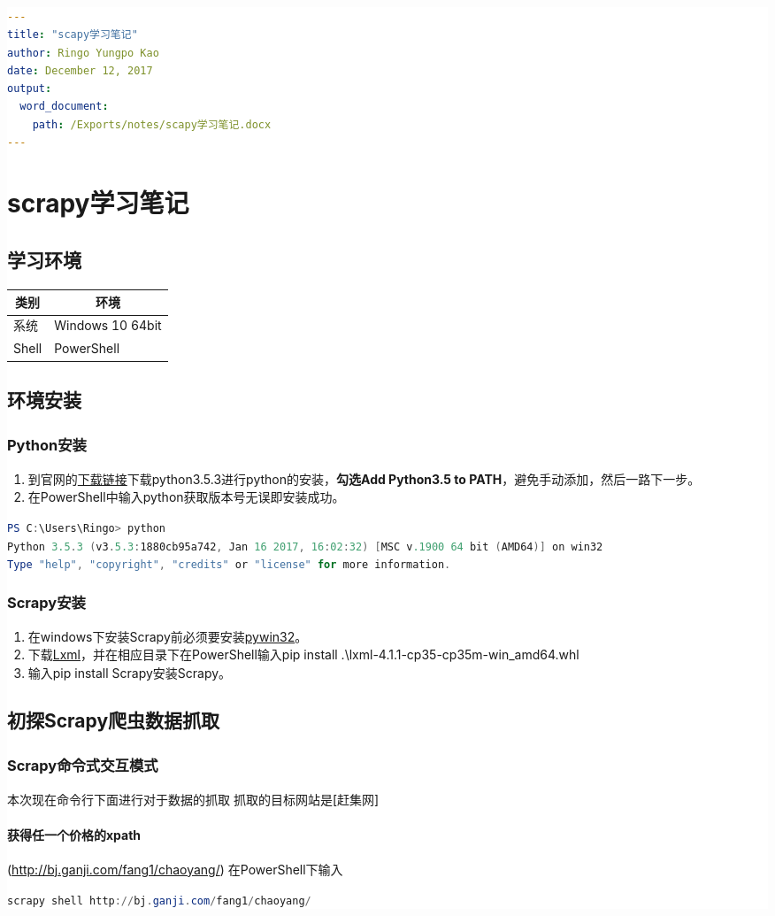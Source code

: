 ```yaml
---
title: "scapy学习笔记"
author: Ringo Yungpo Kao
date: December 12, 2017
output:
  word_document:
    path: /Exports/notes/scapy学习笔记.docx
---
```


# scrapy学习笔记
## 学习环境
类别 | 环境
----- | ------
系统 | Windows 10 64bit
Shell | PowerShell
## 环境安装
### Python安装
1. 到官网的[下载链接](https://www.python.org/ftp/python/3.5.3/python-3.5.3-amd64.exe)下载python3.5.3进行python的安装，**勾选Add Python3.5 to PATH**，避免手动添加，然后一路下一步。
2. 在PowerShell中输入python获取版本号无误即安装成功。
```PowerShell
PS C:\Users\Ringo> python
Python 3.5.3 (v3.5.3:1880cb95a742, Jan 16 2017, 16:02:32) [MSC v.1900 64 bit (AMD64)] on win32
Type "help", "copyright", "credits" or "license" for more information.
```
### Scrapy安装
1. 在windows下安装Scrapy前必须要安装[pywin32](https://nchc.dl.sourceforge.net/project/pywin32/pywin32/Build%20220/pywin32-220.win-amd64-py3.5.exe)。
2. 下载[Lxml](https://download.lfd.uci.edu/pythonlibs/yjwkc9i2/lxml-4.1.1-cp35-cp35m-win_amd64.whl)，并在相应目录下在PowerShell输入pip install .\lxml-4.1.1-cp35-cp35m-win_amd64.whl
3. 输入pip install Scrapy安装Scrapy。

## 初探Scrapy爬虫数据抓取

### Scrapy命令式交互模式
本次现在命令行下面进行对于数据的抓取
抓取的目标网站是[赶集网]

#### 获得任一个价格的xpath
(http://bj.ganji.com/fang1/chaoyang/)
在PowerShell下输入

```PowerShell
scrapy shell http://bj.ganji.com/fang1/chaoyang/
```
